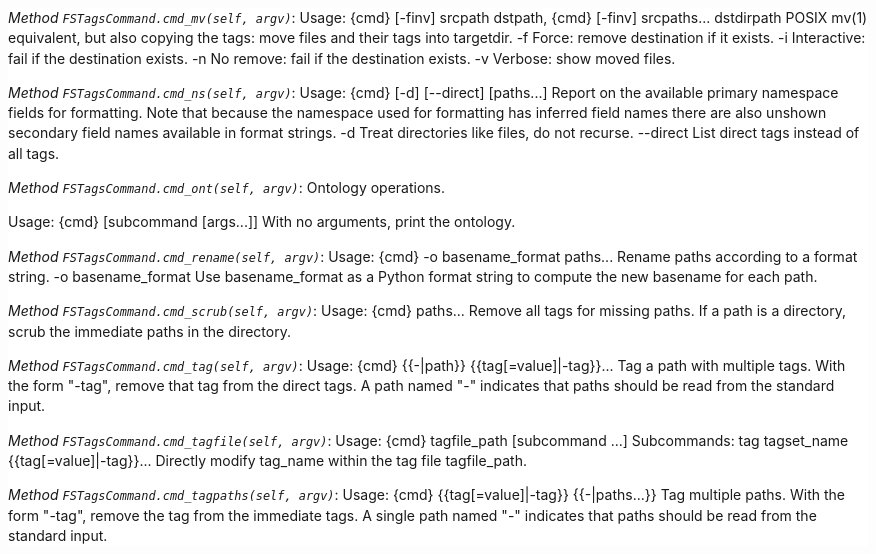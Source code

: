 *Method `FSTagsCommand.cmd_mv(self, argv)`*:
Usage: {cmd} [-finv] srcpath dstpath, {cmd} [-finv] srcpaths... dstdirpath
POSIX mv(1) equivalent, but also copying the tags:
move files and their tags into targetdir.
-f  Force: remove destination if it exists.
-i  Interactive: fail if the destination exists.
-n  No remove: fail if the destination exists.
-v  Verbose: show moved files.

*Method `FSTagsCommand.cmd_ns(self, argv)`*:
Usage: {cmd} [-d] [--direct] [paths...]
Report on the available primary namespace fields for formatting.
Note that because the namespace used for formatting has
inferred field names there are also unshown secondary field
names available in format strings.
-d          Treat directories like files, do not recurse.
--direct    List direct tags instead of all tags.

*Method `FSTagsCommand.cmd_ont(self, argv)`*:
Ontology operations.

Usage: {cmd} [subcommand [args...]]
  With no arguments, print the ontology.

*Method `FSTagsCommand.cmd_rename(self, argv)`*:
Usage: {cmd} -o basename_format paths...
Rename paths according to a format string.
-o basename_format
    Use basename_format as a Python format string to
    compute the new basename for each path.

*Method `FSTagsCommand.cmd_scrub(self, argv)`*:
Usage: {cmd} paths...
Remove all tags for missing paths.
If a path is a directory, scrub the immediate paths in the directory.

*Method `FSTagsCommand.cmd_tag(self, argv)`*:
Usage: {cmd} {{-|path}} {{tag[=value]|-tag}}...
Tag a path with multiple tags.
With the form "-tag", remove that tag from the direct tags.
A path named "-" indicates that paths should be read from the
standard input.

*Method `FSTagsCommand.cmd_tagfile(self, argv)`*:
Usage: {cmd} tagfile_path [subcommand ...]
Subcommands:
  tag tagset_name {{tag[=value]|-tag}}...
    Directly modify tag_name within the tag file tagfile_path.

*Method `FSTagsCommand.cmd_tagpaths(self, argv)`*:
Usage: {cmd} {{tag[=value]|-tag}} {{-|paths...}}
Tag multiple paths.
With the form "-tag", remove the tag from the immediate tags.
A single path named "-" indicates that paths should be read
from the standard input.
